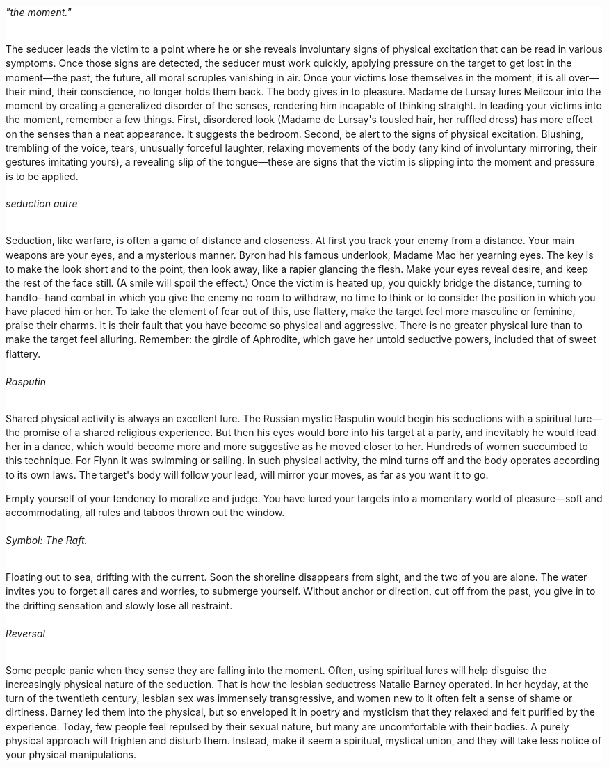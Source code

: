 ###### "the moment." 
The seducer leads the victim to a point where he or she reveals involuntary signs of physical excitation that can be read in various symptoms. Once those signs are detected, the seducer must work quickly, applying pressure on the target to get lost in the moment—the past, the future, all moral scruples vanishing in air. Once your victims lose themselves in the moment, it is all over—their mind, their conscience, no longer holds them back. The body gives in to pleasure. Madame de Lursay lures Meilcour into the moment by creating a generalized disorder of the senses, rendering him incapable of thinking straight. In leading your victims into the moment, remember a few things. First, disordered look (Madame de Lursay's tousled hair, her ruffled dress) has more effect on the senses than a neat appearance. It suggests the bedroom. Second, be alert to the signs of physical excitation. Blushing, trembling of the voice, tears, unusually forceful laughter, relaxing movements of the body (any kind of involuntary mirroring, their gestures imitating yours), a revealing slip of the tongue—these are signs that the victim is slipping into the moment and pressure is to be applied. 

###### seduction autre 
Seduction, like warfare, is often a game of distance and closeness. At first you track your enemy from a distance. Your main weapons are your eyes, and a mysterious manner. Byron had his famous underlook, Madame Mao her yearning eyes. The key is to make the look short and to the point, then look away, like a rapier glancing the flesh. Make your eyes reveal desire, and keep the rest of the face still. (A smile will spoil the effect.) Once the victim is heated up, you quickly bridge the distance, turning to handto- hand combat in which you give the enemy no room to withdraw, no time to think or to consider the position in which you have placed him or her. To take the element of fear out of this, use flattery, make the target feel more masculine or feminine, praise their charms. It is their fault that you have become so physical and aggressive. There is no greater physical lure than to make the target feel alluring. Remember: the girdle of Aphrodite, which gave her untold seductive powers, included that of sweet flattery. 

###### Rasputin 
Shared physical activity is always an excellent lure. The Russian mystic Rasputin would begin his seductions with a spiritual lure—the promise of a shared religious experience. But then his eyes would bore into his target at a party, and inevitably he would lead her in a dance, which would become more and more suggestive as he moved closer to her. Hundreds of women succumbed to this technique. For Flynn it was swimming or sailing. In such physical activity, the mind turns off and the body operates according to its own laws. The target's body will follow your lead, will mirror your moves, as far as you want it to go.

Empty yourself of your tendency to moralize and judge. You have lured your targets into a momentary world of pleasure—soft and accommodating, all rules and taboos thrown out the window.

###### Symbol: The Raft. 
Floating out to sea, drifting with the current. Soon the shoreline disappears from sight, and the two of you are alone. The water invites you to forget all cares and worries, to submerge yourself. Without anchor or direction, cut off from the past, you give in to the drifting sensation and slowly lose all restraint.

###### Reversal 
Some people panic when they sense they are falling into the moment. Often, using spiritual lures will help disguise the increasingly physical nature of the seduction. That is how the lesbian seductress Natalie Barney operated. In her heyday, at the turn of the twentieth century, lesbian sex was immensely transgressive, and women new to it often felt a sense of shame or dirtiness. Barney led them into the physical, but so enveloped it in poetry and mysticism that they relaxed and felt purified by the experience. Today, few people feel repulsed by their sexual nature, but many are uncomfortable with their bodies. A purely physical approach will frighten and disturb them. Instead, make it seem a spiritual, mystical union, and they will take less notice of your physical manipulations.